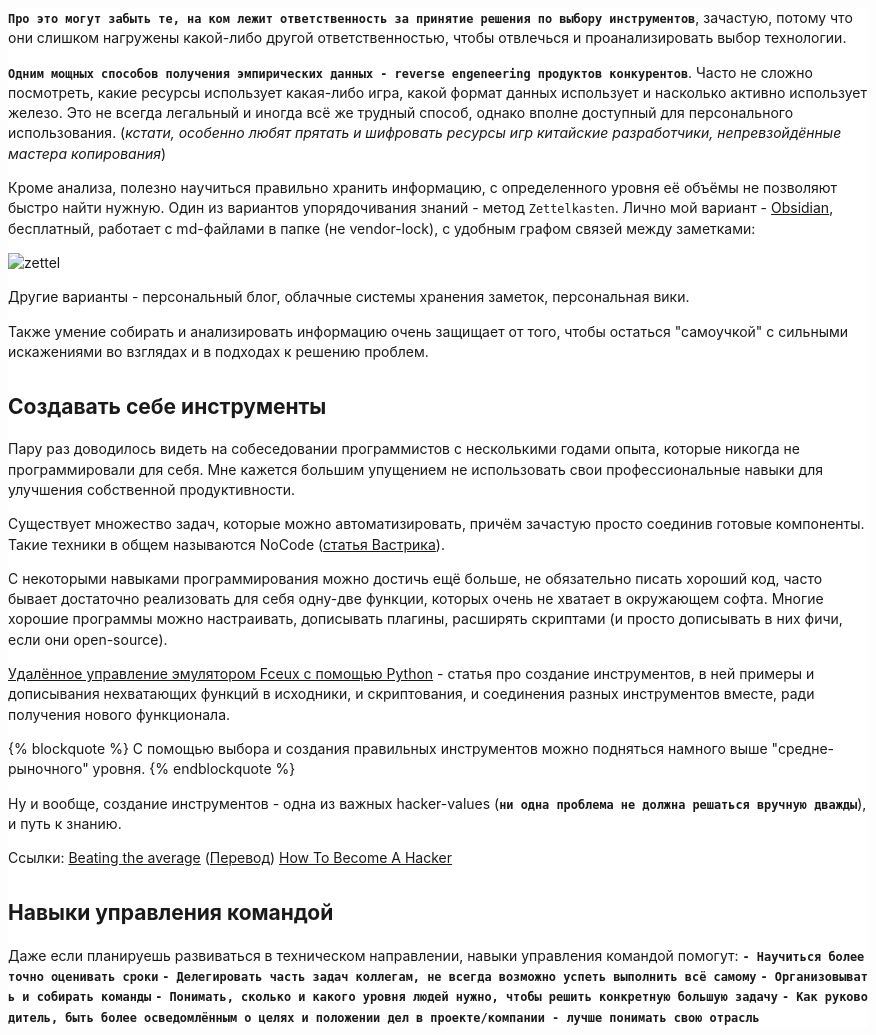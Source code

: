 **`Про это могут забыть те, на ком лежит ответственность за принятие решения по выбору инструментов`**, зачастую, потому что они слишком нагружены какой-либо другой ответственностью, чтобы отвлечься и проанализировать выбор технологии.

**`Одним мощных способов получения эмпирических данных - reverse engeneering продуктов конкурентов`**. Часто не сложно посмотреть, какие ресурсы использует какая-либо игра, какой формат данных использует и насколько активно использует железо. Это не всегда легальный и иногда всё же трудный способ, однако вполне доступный для персонального использования.
 (*кстати, особенно любят прятать и шифровать ресурсы игр китайские разработчики, непревзойдённые мастера копирования*)

Кроме анализа, полезно научиться правильно хранить информацию, с определенного уровня её объёмы не позволяют быстро найти нужную. Один из вариантов упорядочивания знаний - метод `Zettelkasten`. Лично мой вариант - [Obsidian](https://obsidian.md/features), бесплатный, работает с md-файлами в папке (не vendor-lock), с удобным графом связей между заметками:

![zettel](210420-programming-senior/zettel.png)

Другие варианты - персональный блог, облачные системы хранения заметок, персональная вики.

Также умение собирать и анализировать информацию очень защищает от того, чтобы остаться "самоучкой" с сильными искажениями во взглядах и в подходах к решению проблем.

## Создавать себе инструменты

Пару раз доводилось видеть на собеседовании программистов с несколькими годами опыта, которые никогда не программировали для себя. Мне кажется большим упущением не использовать свои профессиональные навыки для улучшения собственной продуктивности.

Существует множество задач, которые можно автоматизировать, причём зачастую просто соединив готовые компоненты. Такие техники в общем называются NoCode ([статья Вастрика](https://vas3k.ru/blog/nocode/)).

С некоторыми навыками программирования можно достичь ещё больше, не обязательно писать хороший код, часто бывает достаточно реализовать для себя одну-две функции, которых очень не хватает в окружающем софта. Многие хорошие программы можно настраивать, дописывать плагины, расширять скриптами (и просто дописывать в них фичи, если они open-source).

[Удалённое управление эмулятором Fceux с помощью Python](https://habr.com/ru/post/435428/) - статья про создание инструментов, в ней примеры и дописывания нехватающих функций в исходники, и скриптования, и соединения разных инструментов вместе, ради получения нового функционала.

{% blockquote %}
С помощью выбора и создания правильных инструментов можно подняться намного выше "средне-рыночного" уровня.
{% endblockquote %}

Ну и вообще, создание инcтрументов - одна из важных hacker-values (**`ни одна проблема не должна решаться вручную дважды`**), и путь к знанию.

Ссылки:
[Beating the average](http://www.paulgraham.com/avg.html) ([Перевод](https://nestor.minsk.by/sr/2003/07/30710.html))
[How To Become A Hacker](http://www.catb.org/~esr/faqs/hacker-howto.html)

## Навыки управления командой
Даже если планируешь развиваться в техническом направлении, навыки управления командой помогут:
**`- Научиться более точно оценивать сроки`**
**`- Делегировать часть задач коллегам, не всегда возможно успеть выполнить всё самому`**
**`- Организовывать и собирать команды`**
**`- Понимать, сколько и какого уровня людей нужно, чтобы решить конкретную большую задачу`**
**`- Как руководитель, быть более осведомлённым о целях и положении дел в проекте/компании - лучше понимать свою отрасль`**
